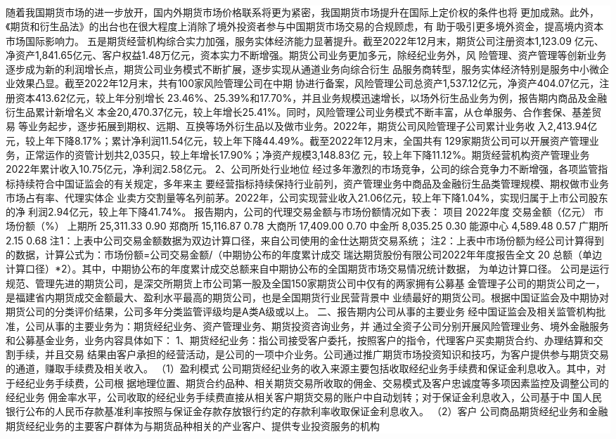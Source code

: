随着我国期货市场的进一步放开，国内外期货市场价格联系将更为紧密，我国期货市场提升在国际上定价权的条件也将
更加成熟。此外，《期货和衍生品法》的出台也在很大程度上消除了境外投资者参与中国期货市场交易的合规顾虑，有
助于吸引更多境外资金，提高境内资本市场国际影响力。
五是期货经营机构综合实力加强，服务实体经济能力显著提升。截至2022年12月末，期货公司注册资本1,123.09
亿元、净资产1,841.65亿元、客户权益1.48万亿元，资本实力不断增强。期货公司业务更加多元，除经纪业务外，风
险管理、资产管理等创新业务逐步成为新的利润增长点，期货公司业务模式不断扩展，逐步实现从通道业务向综合衍生
品服务商转型，服务实体经济特别是服务中小微企业效果凸显。截至2022年12月末，共有100家风险管理公司在中期
协进行备案，风险管理公司总资产1,537.12亿元，净资产404.07亿元，注册资本413.62亿元，较上年分别增长
23.46%、25.39%和17.70%，并且业务规模迅速增长，以场外衍生品业务为例，报告期内商品及金融衍生品累计新增名义
本金20,470.37亿元，较上年增长25.41%。同时，风险管理公司业务模式不断丰富，从仓单服务、合作套保、基差贸易
等业务起步，逐步拓展到期权、远期、互换等场外衍生品以及做市业务。2022年，期货公司风险管理子公司累计业务收
入2,413.94亿元，较上年下降8.17%；累计净利润11.54亿元，较上年下降44.49%。截至2022年12月末，全国共有
129家期货公司可以开展资产管理业务，正常运作的资管计划共2,035只，较上年增长17.90%；净资产规模3,148.83亿
元，较上年下降11.12%。期货经营机构资产管理业务2022年累计收入10.75亿元，净利润2.58亿元。
2、公司所处行业地位
经过多年激烈的市场竞争，公司的综合竞争力不断增强，各项监管指标持续符合中国证监会的有关规定，多年来主
要经营指标持续保持行业前列，资产管理业务中商品及金融衍生品类管理规模、期权做市业务市场占有率、代理实体企
业卖方交割量等名列前茅。2022年，公司实现营业收入21.06亿元，较上年下降1.04%，实现归属于上市公司股东的净
利润2.94亿元，较上年下降41.74%。
报告期内，公司的代理交易金额与市场份额情况如下表：
项目
2022年度
交易金额（亿元）
市场份额（%）
上期所
25,311.33
0.90
郑商所
15,116.87
0.78
大商所
17,409.00
0.70
中金所
8,035.25
0.30
能源中心
4,589.48
0.57
广期所
2.15
0.68
注1：上表中公司交易金额数据为双边计算口径，来自公司使用的金仕达期货交易系统；
注2：上表中市场份额为经公司计算得到的数据，计算公式为：市场份额=公司交易金额/（中期协公布的年度累计成交
瑞达期货股份有限公司2022年年度报告全文
20
总额（单边计算口径）*2）。其中，中期协公布的年度累计成交总额来自中期协公布的全国期货市场交易情况统计数据，
为单边计算口径。
公司是运行规范、管理先进的期货公司，是深交所期货上市公司第一股及全国150家期货公司中仅有的两家拥有公募基
金管理子公司的期货公司之一，是福建省内期货成交金额最大、盈利水平最高的期货公司，也是全国期货行业民营背景中
业绩最好的期货公司。根据中国证监会及中期协对期货公司的分类评价结果，公司多年分类监管评级均是A类A级或以上。
二、报告期内公司从事的主要业务
经中国证监会及相关监管机构批准，公司从事的主要业务为：期货经纪业务、资产管理业务、期货投资咨询业务，并
通过全资子公司分别开展风险管理业务、境外金融服务和公募基金业务，业务内容具体如下：
1、期货经纪业务：指公司接受客户委托，按照客户的指令，代理客户买卖期货合约、办理结算和交割手续，并且交易
结果由客户承担的经营活动，是公司的一项中介业务。公司通过推广期货市场投资知识和技巧，为客户提供参与期货交易
的通道，赚取手续费及相关收入。
（1）盈利模式
公司期货经纪业务的收入来源主要包括收取经纪业务手续费和保证金利息收入。其中，对于经纪业务手续费，公司根
据地理位置、期货合约品种、相关期货交易所收取的佣金、交易模式及客户忠诚度等多项因素监控及调整公司的经纪业务
佣金率水平，公司收取的经纪业务手续费直接从相关客户期货交易的账户中自动划转；对于保证金利息收入，公司基于中
国人民银行公布的人民币存款基准利率按照与保证金存款存放银行约定的存款利率收取保证金利息收入。
（2）客户
公司商品期货经纪业务和金融期货经纪业务的主要客户群体为与期货品种相关的产业客户、提供专业投资服务的机构